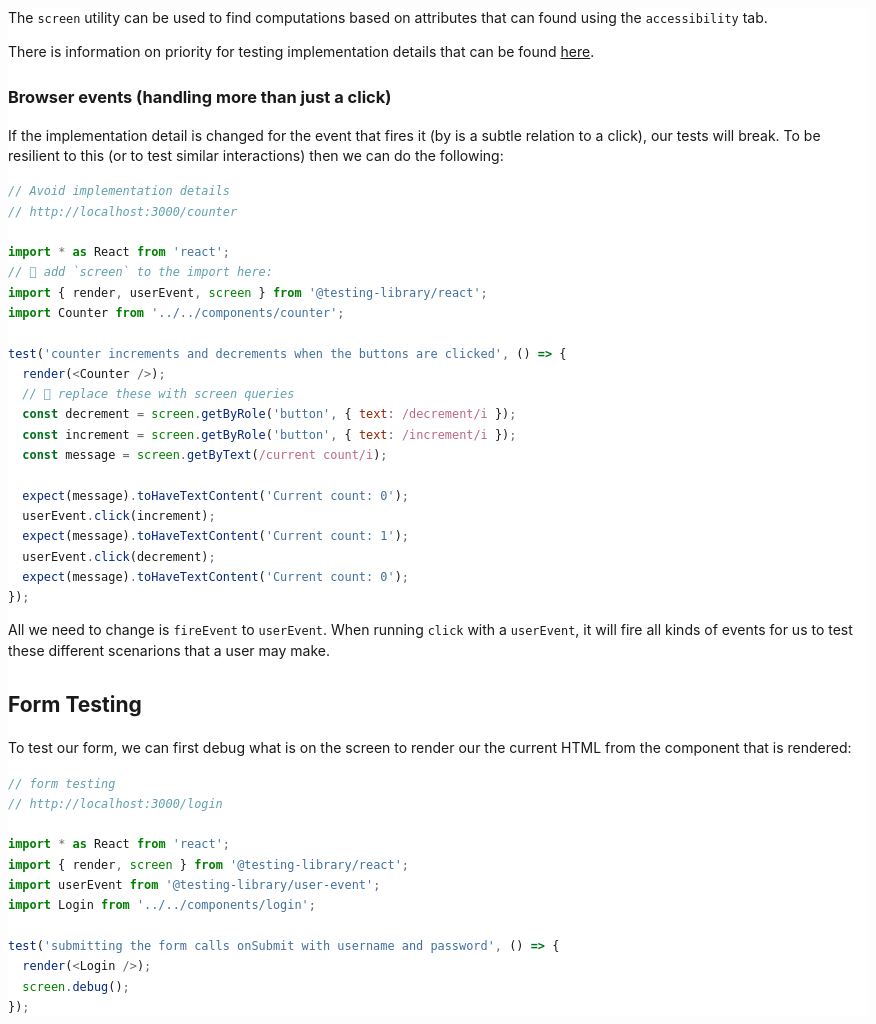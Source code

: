 The `screen` utility can be used to find computations based on attributes that can found using the `accessibility` tab.

There is information on priority for testing implementation details that can be found [here](https://testing-library.com/docs/queries/about/).

### Browser events (handling more than just a click)

If the implementation detail is changed for the event that fires it (by is a subtle relation to a click), our tests will break. To be resilient to this (or to test similar interactions) then we can do the following:

```js
// Avoid implementation details
// http://localhost:3000/counter

import * as React from 'react';
// 🐨 add `screen` to the import here:
import { render, userEvent, screen } from '@testing-library/react';
import Counter from '../../components/counter';

test('counter increments and decrements when the buttons are clicked', () => {
  render(<Counter />);
  // 🐨 replace these with screen queries
  const decrement = screen.getByRole('button', { text: /decrement/i });
  const increment = screen.getByRole('button', { text: /increment/i });
  const message = screen.getByText(/current count/i);

  expect(message).toHaveTextContent('Current count: 0');
  userEvent.click(increment);
  expect(message).toHaveTextContent('Current count: 1');
  userEvent.click(decrement);
  expect(message).toHaveTextContent('Current count: 0');
});
```

All we need to change is `fireEvent` to `userEvent`. When running `click` with a `userEvent`, it will fire all kinds of events for us to test these different scenarions that a user may make.

## Form Testing

To test our form, we can first debug what is on the screen to render our the current HTML from the component that is rendered:

```js
// form testing
// http://localhost:3000/login

import * as React from 'react';
import { render, screen } from '@testing-library/react';
import userEvent from '@testing-library/user-event';
import Login from '../../components/login';

test('submitting the form calls onSubmit with username and password', () => {
  render(<Login />);
  screen.debug();
});
```
